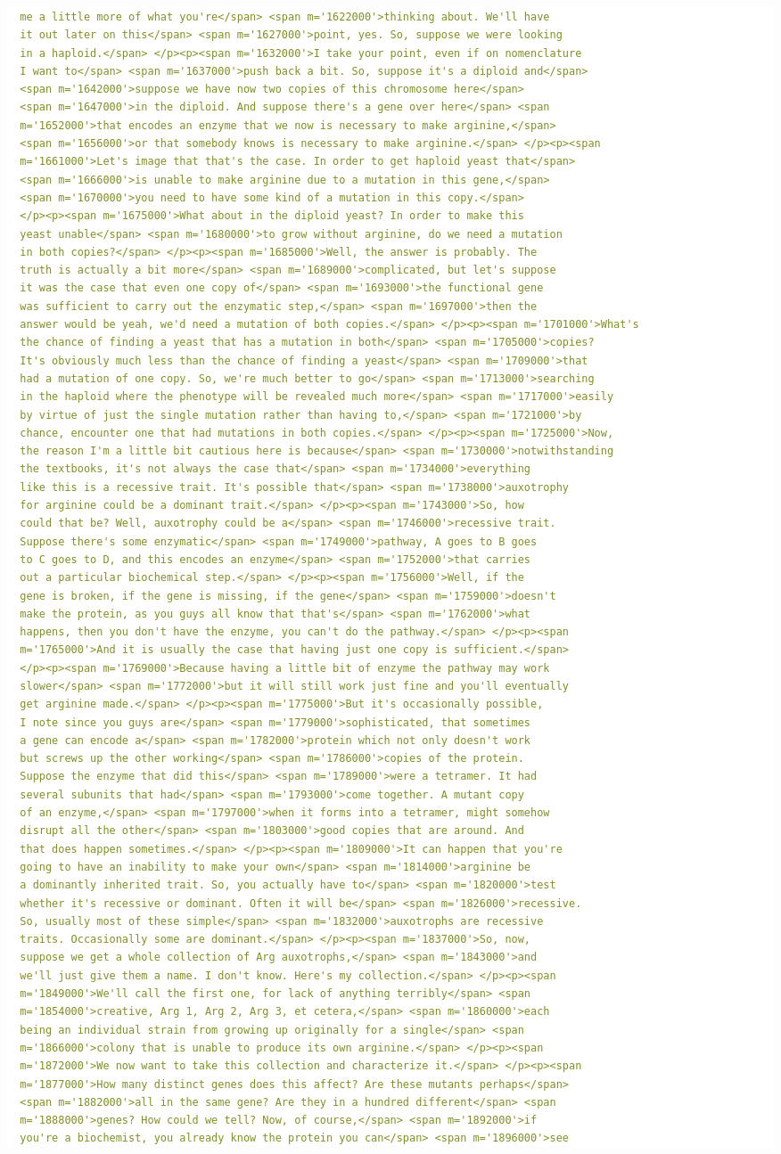 ```yaml
  me a little more of what you're</span> <span m='1622000'>thinking about. We'll have
  it out later on this</span> <span m='1627000'>point, yes. So, suppose we were looking
  in a haploid.</span> </p><p><span m='1632000'>I take your point, even if on nomenclature
  I want to</span> <span m='1637000'>push back a bit. So, suppose it's a diploid and</span>
  <span m='1642000'>suppose we have now two copies of this chromosome here</span>
  <span m='1647000'>in the diploid. And suppose there's a gene over here</span> <span
  m='1652000'>that encodes an enzyme that we now is necessary to make arginine,</span>
  <span m='1656000'>or that somebody knows is necessary to make arginine.</span> </p><p><span
  m='1661000'>Let's image that that's the case. In order to get haploid yeast that</span>
  <span m='1666000'>is unable to make arginine due to a mutation in this gene,</span>
  <span m='1670000'>you need to have some kind of a mutation in this copy.</span>
  </p><p><span m='1675000'>What about in the diploid yeast? In order to make this
  yeast unable</span> <span m='1680000'>to grow without arginine, do we need a mutation
  in both copies?</span> </p><p><span m='1685000'>Well, the answer is probably. The
  truth is actually a bit more</span> <span m='1689000'>complicated, but let's suppose
  it was the case that even one copy of</span> <span m='1693000'>the functional gene
  was sufficient to carry out the enzymatic step,</span> <span m='1697000'>then the
  answer would be yeah, we'd need a mutation of both copies.</span> </p><p><span m='1701000'>What's
  the chance of finding a yeast that has a mutation in both</span> <span m='1705000'>copies?
  It's obviously much less than the chance of finding a yeast</span> <span m='1709000'>that
  had a mutation of one copy. So, we're much better to go</span> <span m='1713000'>searching
  in the haploid where the phenotype will be revealed much more</span> <span m='1717000'>easily
  by virtue of just the single mutation rather than having to,</span> <span m='1721000'>by
  chance, encounter one that had mutations in both copies.</span> </p><p><span m='1725000'>Now,
  the reason I'm a little bit cautious here is because</span> <span m='1730000'>notwithstanding
  the textbooks, it's not always the case that</span> <span m='1734000'>everything
  like this is a recessive trait. It's possible that</span> <span m='1738000'>auxotrophy
  for arginine could be a dominant trait.</span> </p><p><span m='1743000'>So, how
  could that be? Well, auxotrophy could be a</span> <span m='1746000'>recessive trait.
  Suppose there's some enzymatic</span> <span m='1749000'>pathway, A goes to B goes
  to C goes to D, and this encodes an enzyme</span> <span m='1752000'>that carries
  out a particular biochemical step.</span> </p><p><span m='1756000'>Well, if the
  gene is broken, if the gene is missing, if the gene</span> <span m='1759000'>doesn't
  make the protein, as you guys all know that that's</span> <span m='1762000'>what
  happens, then you don't have the enzyme, you can't do the pathway.</span> </p><p><span
  m='1765000'>And it is usually the case that having just one copy is sufficient.</span>
  </p><p><span m='1769000'>Because having a little bit of enzyme the pathway may work
  slower</span> <span m='1772000'>but it will still work just fine and you'll eventually
  get arginine made.</span> </p><p><span m='1775000'>But it's occasionally possible,
  I note since you guys are</span> <span m='1779000'>sophisticated, that sometimes
  a gene can encode a</span> <span m='1782000'>protein which not only doesn't work
  but screws up the other working</span> <span m='1786000'>copies of the protein.
  Suppose the enzyme that did this</span> <span m='1789000'>were a tetramer. It had
  several subunits that had</span> <span m='1793000'>come together. A mutant copy
  of an enzyme,</span> <span m='1797000'>when it forms into a tetramer, might somehow
  disrupt all the other</span> <span m='1803000'>good copies that are around. And
  that does happen sometimes.</span> </p><p><span m='1809000'>It can happen that you're
  going to have an inability to make your own</span> <span m='1814000'>arginine be
  a dominantly inherited trait. So, you actually have to</span> <span m='1820000'>test
  whether it's recessive or dominant. Often it will be</span> <span m='1826000'>recessive.
  So, usually most of these simple</span> <span m='1832000'>auxotrophs are recessive
  traits. Occasionally some are dominant.</span> </p><p><span m='1837000'>So, now,
  suppose we get a whole collection of Arg auxotrophs,</span> <span m='1843000'>and
  we'll just give them a name. I don't know. Here's my collection.</span> </p><p><span
  m='1849000'>We'll call the first one, for lack of anything terribly</span> <span
  m='1854000'>creative, Arg 1, Arg 2, Arg 3, et cetera,</span> <span m='1860000'>each
  being an individual strain from growing up originally for a single</span> <span
  m='1866000'>colony that is unable to produce its own arginine.</span> </p><p><span
  m='1872000'>We now want to take this collection and characterize it.</span> </p><p><span
  m='1877000'>How many distinct genes does this affect? Are these mutants perhaps</span>
  <span m='1882000'>all in the same gene? Are they in a hundred different</span> <span
  m='1888000'>genes? How could we tell? Now, of course,</span> <span m='1892000'>if
  you're a biochemist, you already know the protein you can</span> <span m='1896000'>see
```